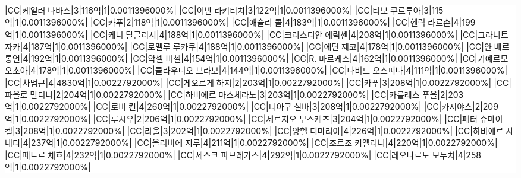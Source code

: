 |CC|케일러 나바스|3|116억|1|0.0011396000%|
|CC|이반 라키티치|3|122억|1|0.0011396000%|
|CC|티보 쿠르투아|3|115억|1|0.0011396000%|
|CC|카푸|2|118억|1|0.0011396000%|
|CC|애슐리 콜|4|183억|1|0.0011396000%|
|CC|헨릭 라르손|4|199억|1|0.0011396000%|
|CC|케니 달글리시|4|188억|1|0.0011396000%|
|CC|크리스티안 에릭센|4|208억|1|0.0011396000%|
|CC|그라니트 자카|4|187억|1|0.0011396000%|
|CC|로멜루 루카쿠|4|188억|1|0.0011396000%|
|CC|에딘 제코|4|178억|1|0.0011396000%|
|CC|얀 베르통언|4|192억|1|0.0011396000%|
|CC|악셀 비첼|4|154억|1|0.0011396000%|
|CC|R. 마르케스|4|162억|1|0.0011396000%|
|CC|기예르모 오초아|4|178억|1|0.0011396000%|
|CC|클라우디오 브라보|4|144억|1|0.0011396000%|
|CC|다비드 오스피나|4|111억|1|0.0011396000%|
|CC|차범근|4|4830억|1|0.0022792000%|
|CC|게오르게 하지|2|203억|1|0.0022792000%|
|CC|카푸|3|208억|1|0.0022792000%|
|CC|파올로 말디니|2|204억|1|0.0022792000%|
|CC|하비에르 마스체라노|3|203억|1|0.0022792000%|
|CC|카를레스 푸욜|2|203억|1|0.0022792000%|
|CC|로비 킨|4|260억|1|0.0022792000%|
|CC|티아구 실바|3|208억|1|0.0022792000%|
|CC|카시야스|2|209억|1|0.0022792000%|
|CC|루시우|2|206억|1|0.0022792000%|
|CC|세르지오 부스케츠|3|204억|1|0.0022792000%|
|CC|페터 슈마이켈|3|208억|1|0.0022792000%|
|CC|라울|3|202억|1|0.0022792000%|
|CC|앙헬 디마리아|4|226억|1|0.0022792000%|
|CC|하비에르 사네티|4|237억|1|0.0022792000%|
|CC|올리비에 지루|4|211억|1|0.0022792000%|
|CC|조르조 키엘리니|4|220억|1|0.0022792000%|
|CC|페트르 체흐|4|232억|1|0.0022792000%|
|CC|세스크 파브레가스|4|292억|1|0.0022792000%|
|CC|레오나르도 보누치|4|258억|1|0.0022792000%|